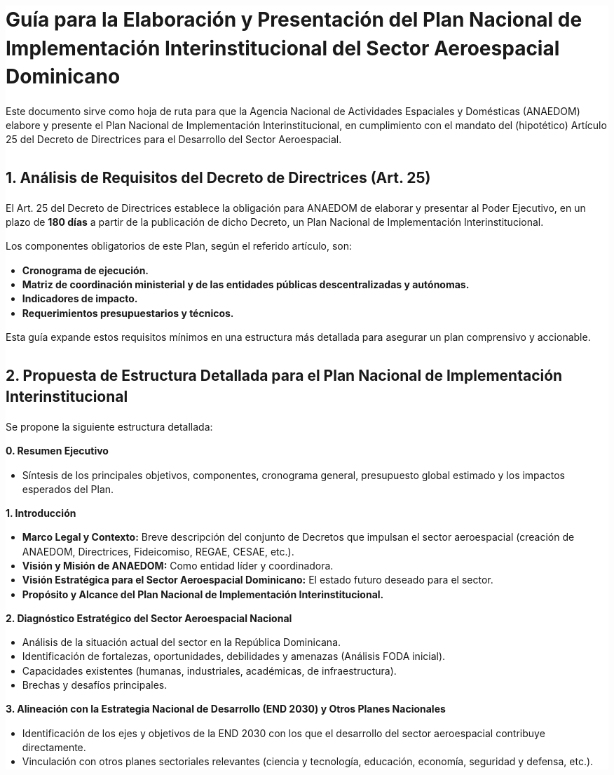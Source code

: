 # Guía para la Elaboración y Presentación del Plan Nacional de Implementación Interinstitucional del Sector Aeroespacial Dominicano

Este documento sirve como hoja de ruta para que la Agencia Nacional de Actividades Espaciales y Domésticas (ANAEDOM) elabore y presente el Plan Nacional de Implementación Interinstitucional, en cumplimiento con el mandato del (hipotético) Artículo 25 del Decreto de Directrices para el Desarrollo del Sector Aeroespacial.

## 1. Análisis de Requisitos del Decreto de Directrices (Art. 25)

El Art. 25 del Decreto de Directrices establece la obligación para ANAEDOM de elaborar y presentar al Poder Ejecutivo, en un plazo de **180 días** a partir de la publicación de dicho Decreto, un Plan Nacional de Implementación Interinstitucional.

Los componentes obligatorios de este Plan, según el referido artículo, son:
*   **Cronograma de ejecución.**
*   **Matriz de coordinación ministerial y de las entidades públicas descentralizadas y autónomas.**
*   **Indicadores de impacto.**
*   **Requerimientos presupuestarios y técnicos.**

Esta guía expande estos requisitos mínimos en una estructura más detallada para asegurar un plan comprensivo y accionable.

## 2. Propuesta de Estructura Detallada para el Plan Nacional de Implementación Interinstitucional

Se propone la siguiente estructura detallada:

**0. Resumen Ejecutivo**
*   Síntesis de los principales objetivos, componentes, cronograma general, presupuesto global estimado y los impactos esperados del Plan.

**1. Introducción**
*   **Marco Legal y Contexto:** Breve descripción del conjunto de Decretos que impulsan el sector aeroespacial (creación de ANAEDOM, Directrices, Fideicomiso, REGAE, CESAE, etc.).
*   **Visión y Misión de ANAEDOM:** Como entidad líder y coordinadora.
*   **Visión Estratégica para el Sector Aeroespacial Dominicano:** El estado futuro deseado para el sector.
*   **Propósito y Alcance del Plan Nacional de Implementación Interinstitucional.**

**2. Diagnóstico Estratégico del Sector Aeroespacial Nacional**
*   Análisis de la situación actual del sector en la República Dominicana.
*   Identificación de fortalezas, oportunidades, debilidades y amenazas (Análisis FODA inicial).
*   Capacidades existentes (humanas, industriales, académicas, de infraestructura).
*   Brechas y desafíos principales.

**3. Alineación con la Estrategia Nacional de Desarrollo (END 2030) y Otros Planes Nacionales**
*   Identificación de los ejes y objetivos de la END 2030 con los que el desarrollo del sector aeroespacial contribuye directamente.
*   Vinculación con otros planes sectoriales relevantes (ciencia y tecnología, educación, economía, seguridad y defensa, etc.).
